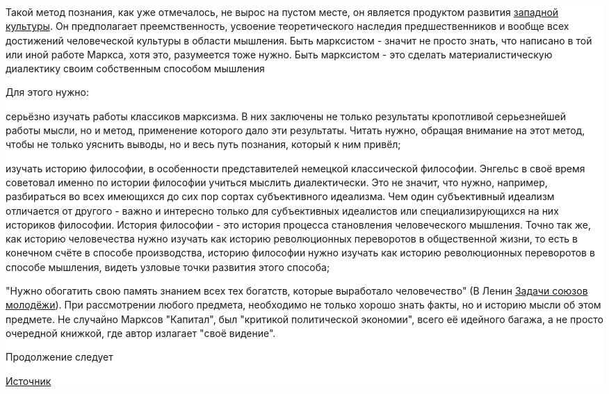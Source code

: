 Такой метод познания, как уже отмечалось, не вырос на пустом месте, он является продуктом развития [западной культуры](https://vk.com/away.php?to=http%3A%2F%2Fcaute.ru%2Filyenkov%2Ftexts%2Fphc%2Fmarxww.html&cc_key=). Он предполагает преемственность, усвоение теоретического наследия предшественников и вообще всех достижений человеческой культуры в области мышления. Быть марксистом - значит не просто знать, что написано в той или иной работе Маркса, хотя это, разумеется тоже нужно. Быть марксистом - это сделать материалистическую диалектику своим собственным способом мышления

Для этого нужно:

серьёзно изучать работы классиков марксизма. В них заключены не только результаты кропотливой серьезнейшей работы мысли, но и метод, применение которого дало эти результаты. Читать нужно, обращая внимание на этот метод, чтобы не только уяснить выводы, но и весь путь познания, который к ним привёл;

изучать историю философии, в особенности представителей немецкой классической философии. Энгельс в своё время советовал именно по истории философии учиться мыслить диалектически. Это не значит, что нужно, например, разбираться во всех имеющихся до сих пор сортах субъективного идеализма. Чем один субъективный идеализм отличается от другого - важно и интересно только для субъективных идеалистов или специализирующихся на них историков философии. История философии - это история процесса становления человеческого мышления. Точно так же, как историю человечества нужно изучать как историю революционных переворотов в общественной жизни, то есть в конечном счёте в способе производства, историю философии нужно изучать как историю революционных переворотов в способе мышления, видеть узловые точки развития этого способа;

"Нужно обогатить свою память знанием всех тех богатств, которые выработало человечество" (В Ленин [Задачи союзов молодёжи](https://vk.com/away.php?to=http%3A%2F%2Fwww.uaio.ru%2Fvil%2F41.htm%23s298&cc_key=)). При рассмотрении любого предмета, необходимо не только хорошо знать факты, но и историю мысли об этом предмете. Не случайно Марксов "Капитал", был "критикой политической экономии", всего её идейного багажа, а не просто очередной книжкой, где автор излагает "своё видение".

Продолжение следует

[Источник](https://vk.com/@derengels-chto-takoe-teoreticheskoe-klassovoe-soznanie-proletariata-ch)